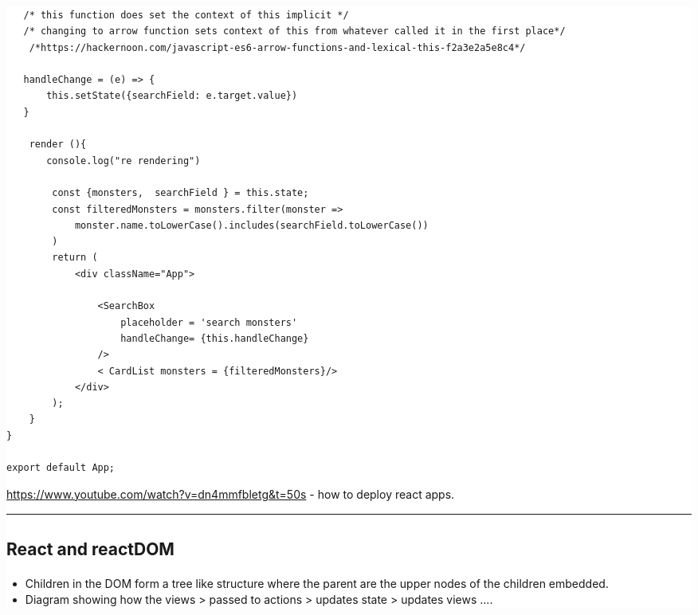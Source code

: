 ```react
   /* this function does set the context of this implicit */
   /* changing to arrow function sets context of this from whatever called it in the first place*/
    /*https://hackernoon.com/javascript-es6-arrow-functions-and-lexical-this-f2a3e2a5e8c4*/

   handleChange = (e) => {
       this.setState({searchField: e.target.value})
   }

    render (){
       console.log("re rendering")

        const {monsters,  searchField } = this.state;
        const filteredMonsters = monsters.filter(monster =>
            monster.name.toLowerCase().includes(searchField.toLowerCase())
        )
        return (
            <div className="App">

                <SearchBox
                    placeholder = 'search monsters'
                    handleChange= {this.handleChange}
                />
                < CardList monsters = {filteredMonsters}/>
            </div>
        );
    }
}

export default App;

```

https://www.youtube.com/watch?v=dn4mmfbletg&t=50s - how to deploy react apps.

---

## React and reactDOM

- Children in the DOM form a tree like structure where the parent are the upper nodes of the children embedded.
- Diagram showing how the views  > passed to actions > updates state > updates views ....
